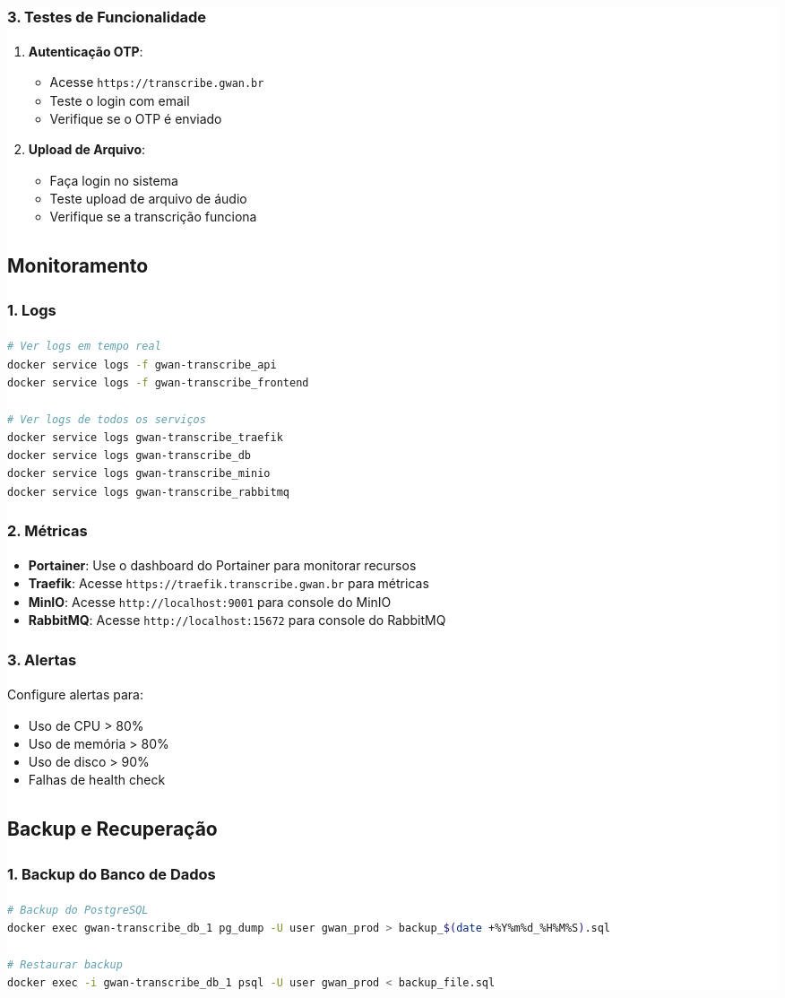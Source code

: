 ### 3. Testes de Funcionalidade

1. **Autenticação OTP**:
   - Acesse `https://transcribe.gwan.br`
   - Teste o login com email
   - Verifique se o OTP é enviado

2. **Upload de Arquivo**:
   - Faça login no sistema
   - Teste upload de arquivo de áudio
   - Verifique se a transcrição funciona

## Monitoramento

### 1. Logs

```bash
# Ver logs em tempo real
docker service logs -f gwan-transcribe_api
docker service logs -f gwan-transcribe_frontend

# Ver logs de todos os serviços
docker service logs gwan-transcribe_traefik
docker service logs gwan-transcribe_db
docker service logs gwan-transcribe_minio
docker service logs gwan-transcribe_rabbitmq
```

### 2. Métricas

- **Portainer**: Use o dashboard do Portainer para monitorar recursos
- **Traefik**: Acesse `https://traefik.transcribe.gwan.br` para métricas
- **MinIO**: Acesse `http://localhost:9001` para console do MinIO
- **RabbitMQ**: Acesse `http://localhost:15672` para console do RabbitMQ

### 3. Alertas

Configure alertas para:
- Uso de CPU > 80%
- Uso de memória > 80%
- Uso de disco > 90%
- Falhas de health check

## Backup e Recuperação

### 1. Backup do Banco de Dados

```bash
# Backup do PostgreSQL
docker exec gwan-transcribe_db_1 pg_dump -U user gwan_prod > backup_$(date +%Y%m%d_%H%M%S).sql

# Restaurar backup
docker exec -i gwan-transcribe_db_1 psql -U user gwan_prod < backup_file.sql
```
